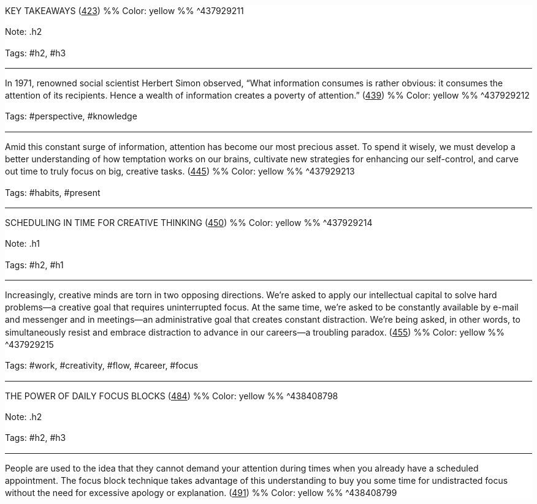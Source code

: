KEY TAKEAWAYS ([423](https://readwise.io/to_kindle?action=open&asin=B00B77UE4W&location=423)) %% Color: yellow %% ^437929211

Note: .h2

Tags: #h2, #h3

---
In 1971, renowned social scientist Herbert Simon observed, “What information consumes is rather obvious: it consumes the attention of its recipients. Hence a wealth of information creates a poverty of attention.” ([439](https://readwise.io/to_kindle?action=open&asin=B00B77UE4W&location=439)) %% Color: yellow %% ^437929212

Tags: #perspective, #knowledge

---
Amid this constant surge of information, attention has become our most precious asset. To spend it wisely, we must develop a better understanding of how temptation works on our brains, cultivate new strategies for enhancing our self-control, and carve out time to truly focus on big, creative tasks. ([445](https://readwise.io/to_kindle?action=open&asin=B00B77UE4W&location=445)) %% Color: yellow %% ^437929213

Tags: #habits, #present

---
SCHEDULING IN TIME FOR CREATIVE THINKING ([450](https://readwise.io/to_kindle?action=open&asin=B00B77UE4W&location=450)) %% Color: yellow %% ^437929214

Note: .h1

Tags: #h2, #h1

---
Increasingly, creative minds are torn in two opposing directions. We’re asked to apply our intellectual capital to solve hard problems—a creative goal that requires uninterrupted focus. At the same time, we’re asked to be constantly available by e-mail and messenger and in meetings—an administrative goal that creates constant distraction. We’re being asked, in other words, to simultaneously resist and embrace distraction to advance in our careers—a troubling paradox. ([455](https://readwise.io/to_kindle?action=open&asin=B00B77UE4W&location=455)) %% Color: yellow %% ^437929215

Tags: #work, #creativity, #flow, #career, #focus

---
THE POWER OF DAILY FOCUS BLOCKS ([484](https://readwise.io/to_kindle?action=open&asin=B00B77UE4W&location=484)) %% Color: yellow %% ^438408798

Note: .h2

Tags: #h2, #h3

---
People are used to the idea that they cannot demand your attention during times when you already have a scheduled appointment. The focus block technique takes advantage of this understanding to buy you some time for undistracted focus without the need for excessive apology or explanation. ([491](https://readwise.io/to_kindle?action=open&asin=B00B77UE4W&location=491)) %% Color: yellow %% ^438408799
